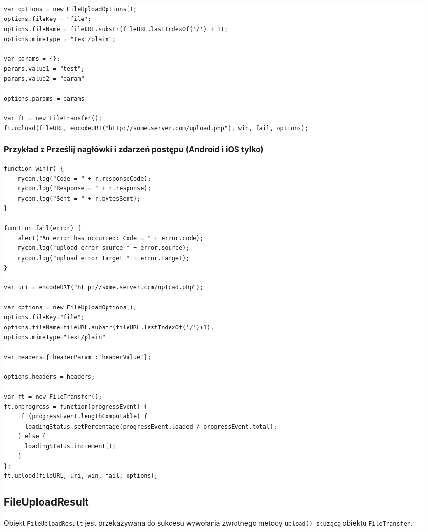     var options = new FileUploadOptions();
    options.fileKey = "file";
    options.fileName = fileURL.substr(fileURL.lastIndexOf('/') + 1);
    options.mimeType = "text/plain";
    
    var params = {};
    params.value1 = "test";
    params.value2 = "param";
    
    options.params = params;
    
    var ft = new FileTransfer();
    ft.upload(fileURL, encodeURI("http://some.server.com/upload.php"), win, fail, options);
    

### Przykład z Prześlij nagłówki i zdarzeń postępu (Android i iOS tylko)

    function win(r) {
        mycon.log("Code = " + r.responseCode);
        mycon.log("Response = " + r.response);
        mycon.log("Sent = " + r.bytesSent);
    }
    
    function fail(error) {
        alert("An error has occurred: Code = " + error.code);
        mycon.log("upload error source " + error.source);
        mycon.log("upload error target " + error.target);
    }
    
    var uri = encodeURI("http://some.server.com/upload.php");
    
    var options = new FileUploadOptions();
    options.fileKey="file";
    options.fileName=fileURL.substr(fileURL.lastIndexOf('/')+1);
    options.mimeType="text/plain";
    
    var headers={'headerParam':'headerValue'};
    
    options.headers = headers;
    
    var ft = new FileTransfer();
    ft.onprogress = function(progressEvent) {
        if (progressEvent.lengthComputable) {
          loadingStatus.setPercentage(progressEvent.loaded / progressEvent.total);
        } else {
          loadingStatus.increment();
        }
    };
    ft.upload(fileURL, uri, win, fail, options);
    

## FileUploadResult

Obiekt `FileUploadResult` jest przekazywana do sukcesu wywołania zwrotnego metody `upload() służącą` obiektu `FileTransfer`.
